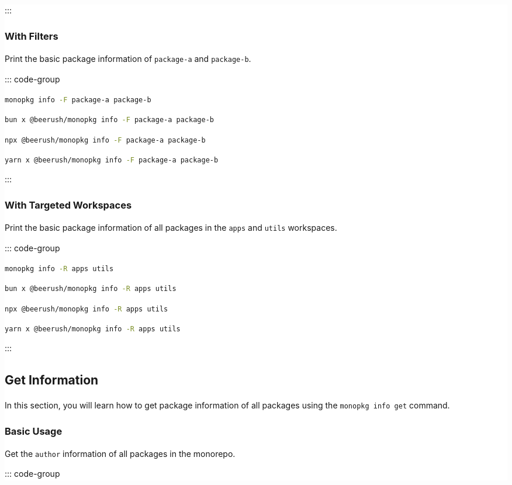 :::

### With Filters

Print the basic package information of `package-a` and `package-b`.

::: code-group

```bash [Global]
monopkg info -F package-a package-b
```

```bash [Bun]
bun x @beerush/monopkg info -F package-a package-b
```

```bash [NPM]
npx @beerush/monopkg info -F package-a package-b
```

```bash [Yarn]
yarn x @beerush/monopkg info -F package-a package-b
```

:::

### With Targeted Workspaces

Print the basic package information of all packages in the `apps` and `utils` workspaces.

::: code-group

```bash [Global]
monopkg info -R apps utils
```

```bash [Bun]
bun x @beerush/monopkg info -R apps utils
```

```bash [NPM]
npx @beerush/monopkg info -R apps utils
```

```bash [Yarn]
yarn x @beerush/monopkg info -R apps utils
```

:::

## Get Information

In this section, you will learn how to get package information of all packages using the `monopkg info get` command.

### Basic Usage

Get the `author` information of all packages in the monorepo.

::: code-group
